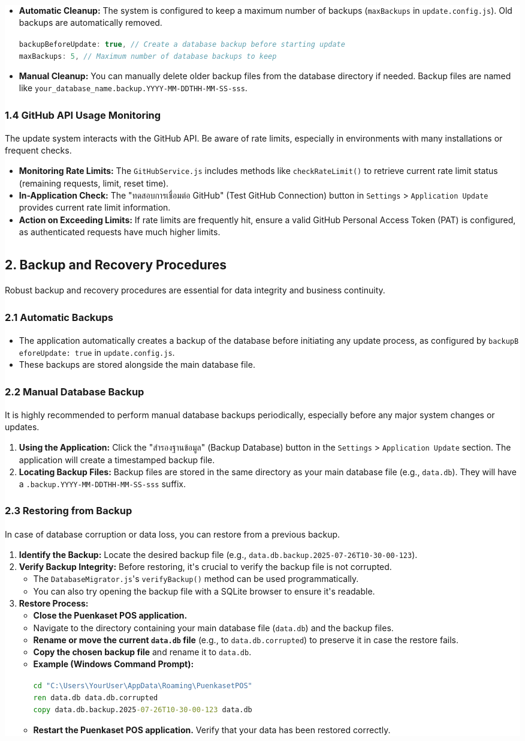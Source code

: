*   **Automatic Cleanup:** The system is configured to keep a maximum number of backups (`maxBackups` in `update.config.js`). Old backups are automatically removed.
    ```javascript
    backupBeforeUpdate: true, // Create a database backup before starting update
    maxBackups: 5, // Maximum number of database backups to keep
    ```
*   **Manual Cleanup:** You can manually delete older backup files from the database directory if needed. Backup files are named like `your_database_name.backup.YYYY-MM-DDTHH-MM-SS-sss`.

### 1.4 GitHub API Usage Monitoring

The update system interacts with the GitHub API. Be aware of rate limits, especially in environments with many installations or frequent checks.

*   **Monitoring Rate Limits:** The `GitHubService.js` includes methods like `checkRateLimit()` to retrieve current rate limit status (remaining requests, limit, reset time).
*   **In-Application Check:** The "ทดสอบการเชื่อมต่อ GitHub" (Test GitHub Connection) button in `Settings` > `Application Update` provides current rate limit information.
*   **Action on Exceeding Limits:** If rate limits are frequently hit, ensure a valid GitHub Personal Access Token (PAT) is configured, as authenticated requests have much higher limits.

## 2. Backup and Recovery Procedures

Robust backup and recovery procedures are essential for data integrity and business continuity.

### 2.1 Automatic Backups

*   The application automatically creates a backup of the database before initiating any update process, as configured by `backupBeforeUpdate: true` in `update.config.js`.
*   These backups are stored alongside the main database file.

### 2.2 Manual Database Backup

It is highly recommended to perform manual database backups periodically, especially before any major system changes or updates.

1.  **Using the Application:** Click the "สำรองฐานข้อมูล" (Backup Database) button in the `Settings` > `Application Update` section. The application will create a timestamped backup file.
2.  **Locating Backup Files:** Backup files are stored in the same directory as your main database file (e.g., `data.db`). They will have a `.backup.YYYY-MM-DDTHH-MM-SS-sss` suffix.

### 2.3 Restoring from Backup

In case of database corruption or data loss, you can restore from a previous backup.

1.  **Identify the Backup:** Locate the desired backup file (e.g., `data.db.backup.2025-07-26T10-30-00-123`).
2.  **Verify Backup Integrity:** Before restoring, it's crucial to verify the backup file is not corrupted.
    *   The `DatabaseMigrator.js`'s `verifyBackup()` method can be used programmatically.
    *   You can also try opening the backup file with a SQLite browser to ensure it's readable.
3.  **Restore Process:**
    *   **Close the Puenkaset POS application.**
    *   Navigate to the directory containing your main database file (`data.db`) and the backup files.
    *   **Rename or move the current `data.db` file** (e.g., to `data.db.corrupted`) to preserve it in case the restore fails.
    *   **Copy the chosen backup file** and rename it to `data.db`.
    *   **Example (Windows Command Prompt):**
        ```cmd
        cd "C:\Users\YourUser\AppData\Roaming\PuenkasetPOS"
        ren data.db data.db.corrupted
        copy data.db.backup.2025-07-26T10-30-00-123 data.db
        ```
    *   **Restart the Puenkaset POS application.** Verify that your data has been restored correctly.
